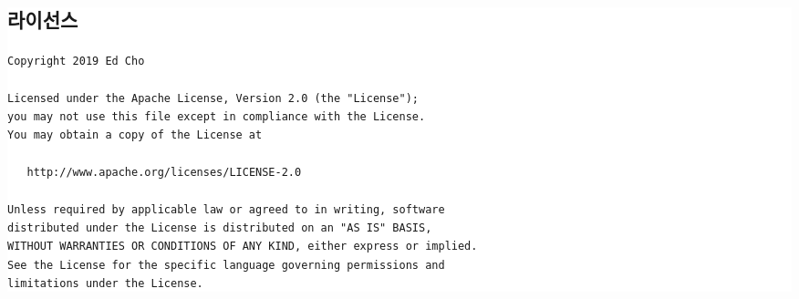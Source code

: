 라이선스
-------

    Copyright 2019 Ed Cho

    Licensed under the Apache License, Version 2.0 (the "License");
    you may not use this file except in compliance with the License.
    You may obtain a copy of the License at

       http://www.apache.org/licenses/LICENSE-2.0

    Unless required by applicable law or agreed to in writing, software
    distributed under the License is distributed on an "AS IS" BASIS,
    WITHOUT WARRANTIES OR CONDITIONS OF ANY KIND, either express or implied.
    See the License for the specific language governing permissions and
    limitations under the License.
